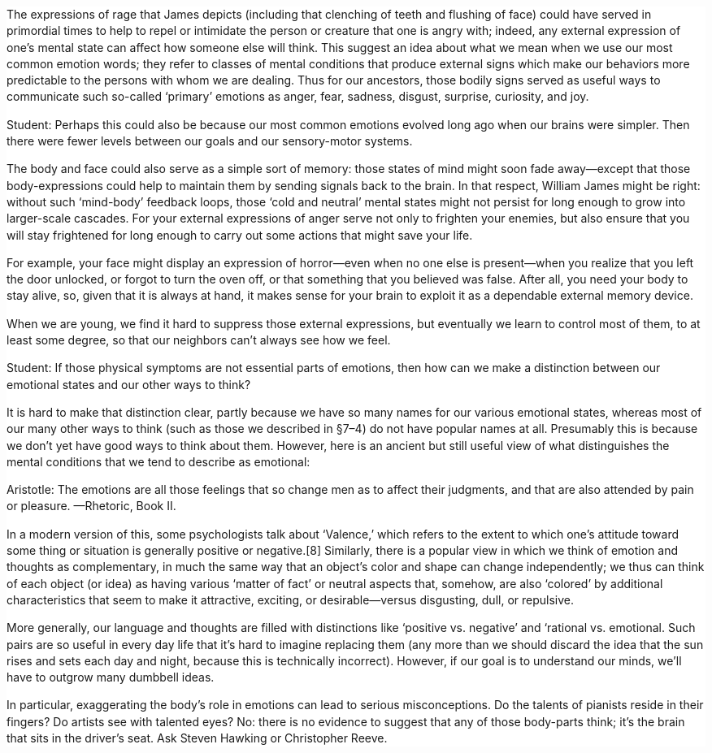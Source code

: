 The expressions of rage that James depicts (including that clenching of teeth and flushing of face) could have served in primordial times to help to repel or intimidate the person or creature that one is angry with; indeed, any external expression of one’s mental state can affect how someone else will think. This suggest an idea about what we mean when we use our most common emotion words; they refer to classes of mental conditions that produce external signs which make our behaviors more predictable to the persons with whom we are dealing. Thus for our ancestors, those bodily signs served as useful ways to communicate such so-called ‘primary’ emotions as anger, fear, sadness, disgust, surprise, curiosity, and joy.

Student: Perhaps this could also be because our most common emotions evolved long ago when our brains were simpler. Then there were fewer levels between our goals and our sensory-motor systems.

The body and face could also serve as a simple sort of memory: those states of mind might soon fade away—except that those body-expressions could help to maintain them by sending signals back to the brain. In that respect, William James might be right: without such ‘mind-body’ feedback loops, those ‘cold and neutral’ mental states might not persist for long enough to grow into larger-scale cascades. For your external expressions of anger serve not only to frighten your enemies, but also ensure that you will stay frightened for long enough to carry out some actions that might save your life.

For example, your face might display an expression of horror—even when no one else is present—when you realize that you left the door unlocked, or forgot to turn the oven off, or that something that you believed was false. After all, you need your body to stay alive, so, given that it is always at hand, it makes sense for your brain to exploit it as a dependable external memory device.

When we are young, we find it hard to suppress those external expressions, but eventually we learn to control most of them, to at least some degree, so that our neighbors can’t always see how we feel.

Student: If those physical symptoms are not essential parts of emotions, then how can we make a distinction between our emotional states and our other ways to think?

It is hard to make that distinction clear, partly because we have so many names for our various emotional states, whereas most of our many other ways to think (such as those we described in §7–4) do not have popular names at all. Presumably this is because we don’t yet have good ways to think about them. However, here is an ancient but still useful view of what distinguishes the mental conditions that we tend to describe as emotional:

Aristotle: The emotions are all those feelings that so change men as to affect their judgments, and that are also attended by pain or pleasure. —Rhetoric, Book II.

In a modern version of this, some psychologists talk about ‘Valence,’ which refers to the extent to which one’s attitude toward some thing or situation is generally positive or negative.[8] Similarly, there is a popular view in which we think of emotion and thoughts as complementary, in much the same way that an object’s color and shape can change independently; we thus can think of each object (or idea) as having various ‘matter of fact’ or neutral aspects that, somehow, are also ‘colored’ by additional characteristics that seem to make it attractive, exciting, or desirable—versus disgusting, dull, or repulsive.

More generally, our language and thoughts are filled with distinctions like ‘positive vs. negative’ and ‘rational vs. emotional. Such pairs are so useful in every day life that it’s hard to imagine replacing them (any more than we should discard the idea that the sun rises and sets each day and night, because this is technically incorrect). However, if our goal is to understand our minds, we’ll have to outgrow many dumbbell ideas.

In particular, exaggerating the body’s role in emotions can lead to serious misconceptions. Do the talents of pianists reside in their fingers? Do artists see with talented eyes? No: there is no evidence to suggest that any of those body-parts think; it’s the brain that sits in the driver’s seat. Ask Steven Hawking or Christopher Reeve.
